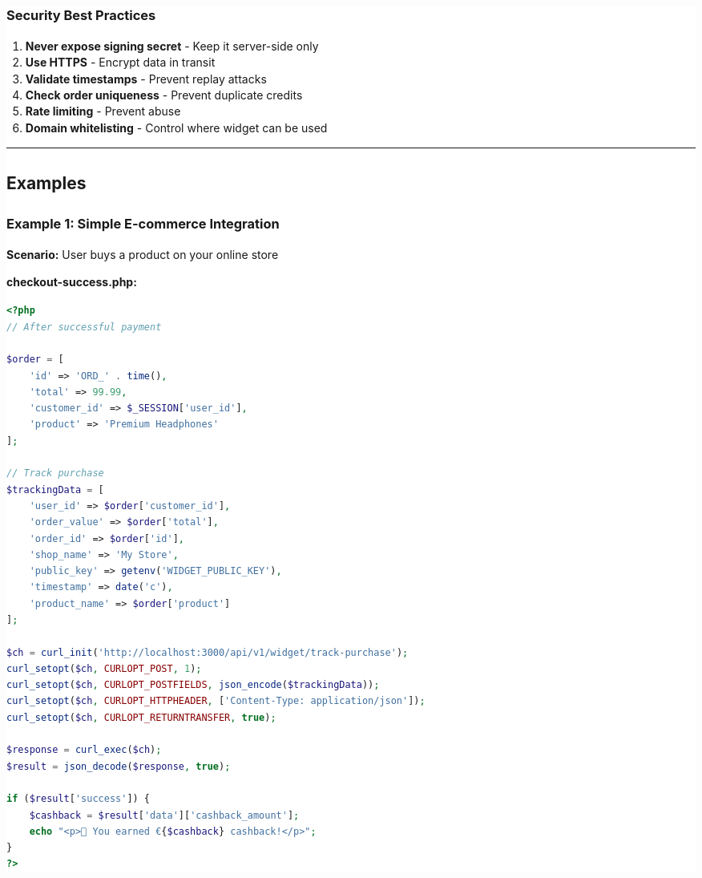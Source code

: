### Security Best Practices

1. **Never expose signing secret** - Keep it server-side only
2. **Use HTTPS** - Encrypt data in transit
3. **Validate timestamps** - Prevent replay attacks
4. **Check order uniqueness** - Prevent duplicate credits
5. **Rate limiting** - Prevent abuse
6. **Domain whitelisting** - Control where widget can be used

---

## Examples

### Example 1: Simple E-commerce Integration

**Scenario:** User buys a product on your online store

**checkout-success.php:**
```php
<?php
// After successful payment

$order = [
    'id' => 'ORD_' . time(),
    'total' => 99.99,
    'customer_id' => $_SESSION['user_id'],
    'product' => 'Premium Headphones'
];

// Track purchase
$trackingData = [
    'user_id' => $order['customer_id'],
    'order_value' => $order['total'],
    'order_id' => $order['id'],
    'shop_name' => 'My Store',
    'public_key' => getenv('WIDGET_PUBLIC_KEY'),
    'timestamp' => date('c'),
    'product_name' => $order['product']
];

$ch = curl_init('http://localhost:3000/api/v1/widget/track-purchase');
curl_setopt($ch, CURLOPT_POST, 1);
curl_setopt($ch, CURLOPT_POSTFIELDS, json_encode($trackingData));
curl_setopt($ch, CURLOPT_HTTPHEADER, ['Content-Type: application/json']);
curl_setopt($ch, CURLOPT_RETURNTRANSFER, true);

$response = curl_exec($ch);
$result = json_decode($response, true);

if ($result['success']) {
    $cashback = $result['data']['cashback_amount'];
    echo "<p>🎉 You earned €{$cashback} cashback!</p>";
}
?>
```
